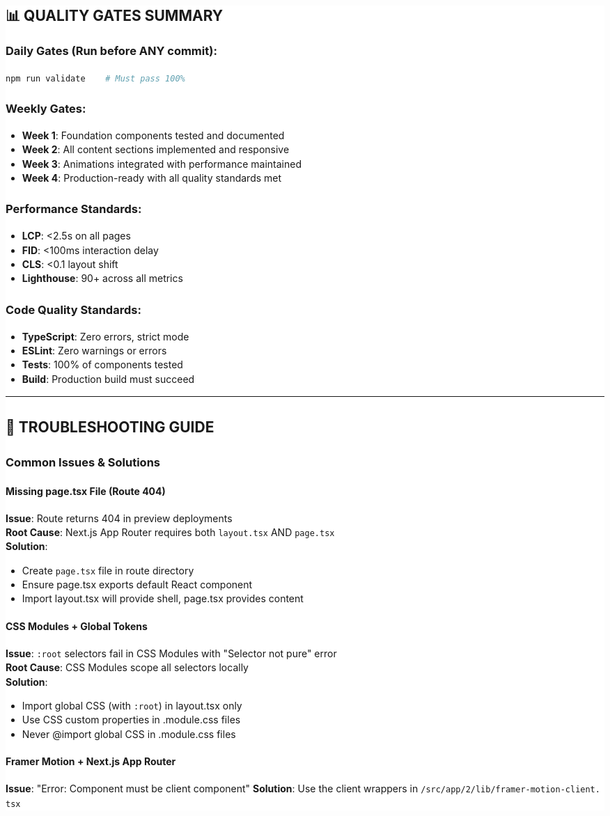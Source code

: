 
## 📊 **QUALITY GATES SUMMARY**

### **Daily Gates** (Run before ANY commit):
```bash
npm run validate    # Must pass 100%
```

### **Weekly Gates**:
- **Week 1**: Foundation components tested and documented
- **Week 2**: All content sections implemented and responsive
- **Week 3**: Animations integrated with performance maintained
- **Week 4**: Production-ready with all quality standards met

### **Performance Standards**:
- **LCP**: <2.5s on all pages
- **FID**: <100ms interaction delay
- **CLS**: <0.1 layout shift
- **Lighthouse**: 90+ across all metrics

### **Code Quality Standards**:
- **TypeScript**: Zero errors, strict mode
- **ESLint**: Zero warnings or errors
- **Tests**: 100% of components tested
- **Build**: Production build must succeed

---

## 🚨 **TROUBLESHOOTING GUIDE**

### **Common Issues & Solutions**

#### **Missing page.tsx File (Route 404)**
**Issue**: Route returns 404 in preview deployments  
**Root Cause**: Next.js App Router requires both `layout.tsx` AND `page.tsx`  
**Solution**: 
- Create `page.tsx` file in route directory
- Ensure page.tsx exports default React component
- Import layout.tsx will provide shell, page.tsx provides content

#### **CSS Modules + Global Tokens**
**Issue**: `:root` selectors fail in CSS Modules with "Selector not pure" error  
**Root Cause**: CSS Modules scope all selectors locally  
**Solution**: 
- Import global CSS (with `:root`) in layout.tsx only
- Use CSS custom properties in .module.css files
- Never @import global CSS in .module.css files

#### **Framer Motion + Next.js App Router**
**Issue**: "Error: Component must be client component"
**Solution**: Use the client wrappers in `/src/app/2/lib/framer-motion-client.tsx`
